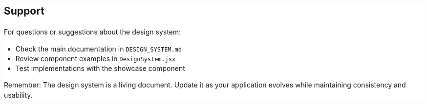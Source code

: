 ## Support

For questions or suggestions about the design system:
- Check the main documentation in `DESIGN_SYSTEM.md`
- Review component examples in `DesignSystem.jsx`
- Test implementations with the showcase component

Remember: The design system is a living document. Update it as your application evolves while maintaining consistency and usability.